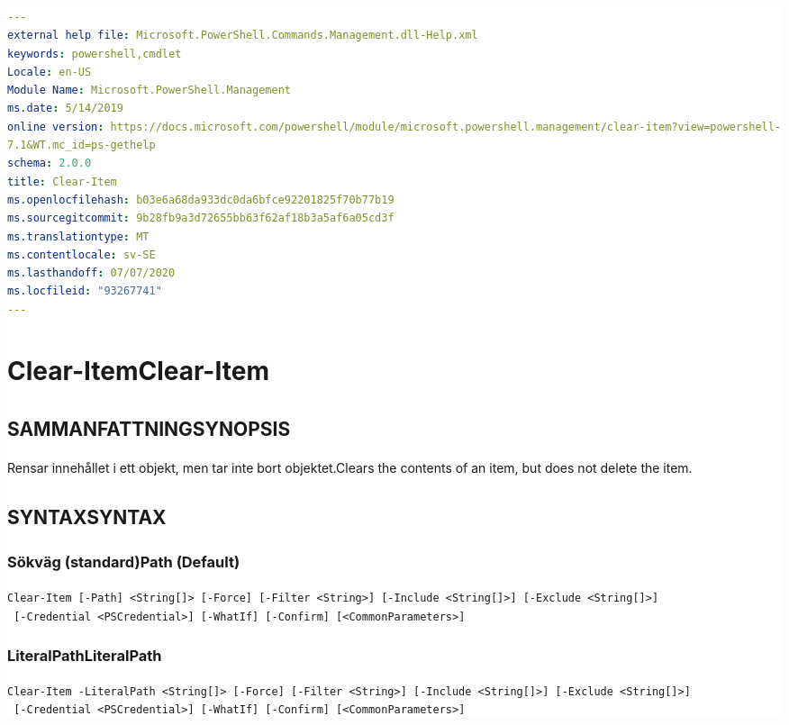 ```yaml
---
external help file: Microsoft.PowerShell.Commands.Management.dll-Help.xml
keywords: powershell,cmdlet
Locale: en-US
Module Name: Microsoft.PowerShell.Management
ms.date: 5/14/2019
online version: https://docs.microsoft.com/powershell/module/microsoft.powershell.management/clear-item?view=powershell-7.1&WT.mc_id=ps-gethelp
schema: 2.0.0
title: Clear-Item
ms.openlocfilehash: b03e6a68da933dc0da6bfce92201825f70b77b19
ms.sourcegitcommit: 9b28fb9a3d72655bb63f62af18b3a5af6a05cd3f
ms.translationtype: MT
ms.contentlocale: sv-SE
ms.lasthandoff: 07/07/2020
ms.locfileid: "93267741"
---
```

# <span data-ttu-id="27b99-103">Clear-Item</span><span class="sxs-lookup"><span data-stu-id="27b99-103">Clear-Item</span></span>

## <span data-ttu-id="27b99-104">SAMMANFATTNING</span><span class="sxs-lookup"><span data-stu-id="27b99-104">SYNOPSIS</span></span>
<span data-ttu-id="27b99-105">Rensar innehållet i ett objekt, men tar inte bort objektet.</span><span class="sxs-lookup"><span data-stu-id="27b99-105">Clears the contents of an item, but does not delete the item.</span></span>

## <span data-ttu-id="27b99-106">SYNTAX</span><span class="sxs-lookup"><span data-stu-id="27b99-106">SYNTAX</span></span>

### <span data-ttu-id="27b99-107">Sökväg (standard)</span><span class="sxs-lookup"><span data-stu-id="27b99-107">Path (Default)</span></span>

```
Clear-Item [-Path] <String[]> [-Force] [-Filter <String>] [-Include <String[]>] [-Exclude <String[]>]
 [-Credential <PSCredential>] [-WhatIf] [-Confirm] [<CommonParameters>]
```

### <span data-ttu-id="27b99-108">LiteralPath</span><span class="sxs-lookup"><span data-stu-id="27b99-108">LiteralPath</span></span>

```
Clear-Item -LiteralPath <String[]> [-Force] [-Filter <String>] [-Include <String[]>] [-Exclude <String[]>]
 [-Credential <PSCredential>] [-WhatIf] [-Confirm] [<CommonParameters>]
```

